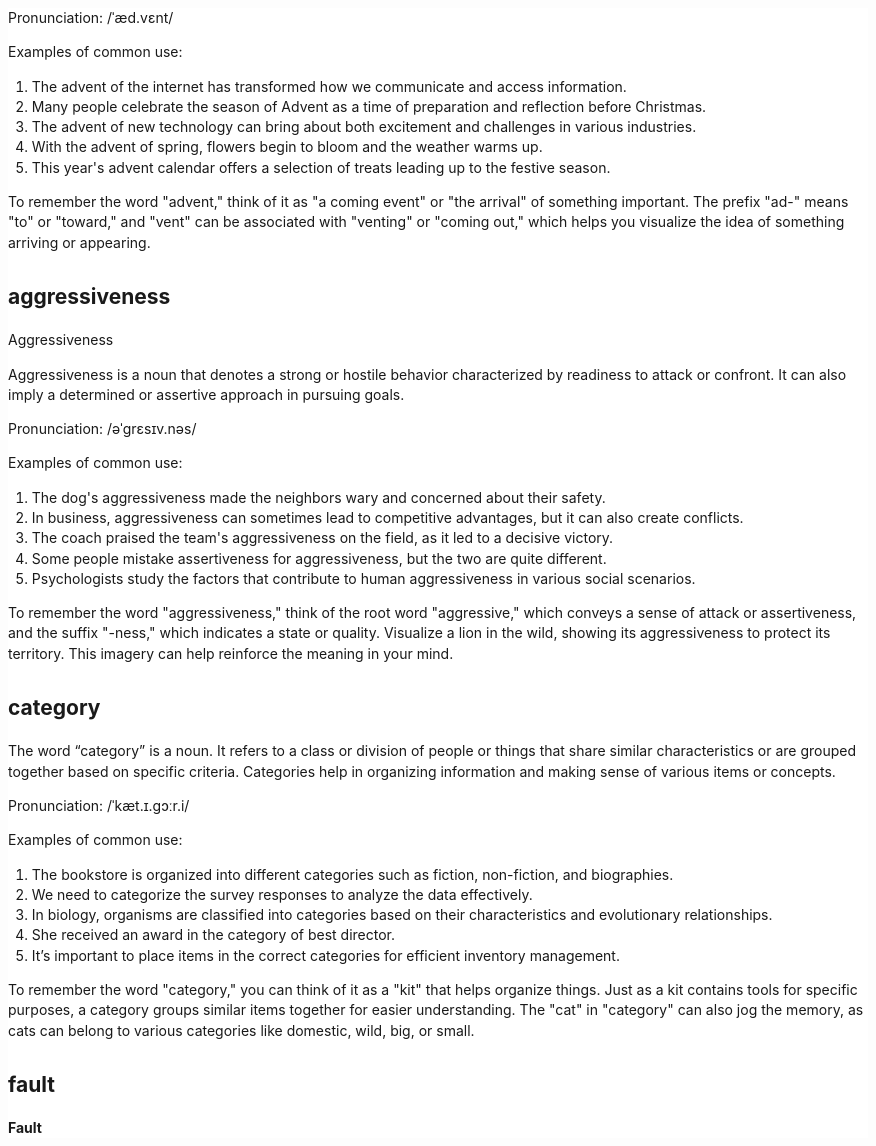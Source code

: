 Pronunciation: /ˈæd.vɛnt/

Examples of common use:
1. The advent of the internet has transformed how we communicate and access information.
2. Many people celebrate the season of Advent as a time of preparation and reflection before Christmas.
3. The advent of new technology can bring about both excitement and challenges in various industries.
4. With the advent of spring, flowers begin to bloom and the weather warms up.
5. This year's advent calendar offers a selection of treats leading up to the festive season.

To remember the word "advent," think of it as "a coming event" or "the arrival" of something important. The prefix "ad-" means "to" or "toward," and "vent" can be associated with "venting" or "coming out," which helps you visualize the idea of something arriving or appearing.
## aggressiveness
Aggressiveness

Aggressiveness is a noun that denotes a strong or hostile behavior characterized by readiness to attack or confront. It can also imply a determined or assertive approach in pursuing goals.

Pronunciation: /əˈɡrɛsɪv.nəs/

Examples of common use:
1. The dog's aggressiveness made the neighbors wary and concerned about their safety.
2. In business, aggressiveness can sometimes lead to competitive advantages, but it can also create conflicts.
3. The coach praised the team's aggressiveness on the field, as it led to a decisive victory.
4. Some people mistake assertiveness for aggressiveness, but the two are quite different.
5. Psychologists study the factors that contribute to human aggressiveness in various social scenarios.

To remember the word "aggressiveness," think of the root word "aggressive," which conveys a sense of attack or assertiveness, and the suffix "-ness," which indicates a state or quality. Visualize a lion in the wild, showing its aggressiveness to protect its territory. This imagery can help reinforce the meaning in your mind.
## category
The word “category” is a noun. It refers to a class or division of people or things that share similar characteristics or are grouped together based on specific criteria. Categories help in organizing information and making sense of various items or concepts.

Pronunciation: /ˈkæt.ɪ.ɡɔːr.i/

Examples of common use:
1. The bookstore is organized into different categories such as fiction, non-fiction, and biographies.
2. We need to categorize the survey responses to analyze the data effectively.
3. In biology, organisms are classified into categories based on their characteristics and evolutionary relationships.
4. She received an award in the category of best director.
5. It’s important to place items in the correct categories for efficient inventory management.

To remember the word "category," you can think of it as a "kit" that helps organize things. Just as a kit contains tools for specific purposes, a category groups similar items together for easier understanding. The "cat" in "category" can also jog the memory, as cats can belong to various categories like domestic, wild, big, or small.
## fault
**Fault**  
